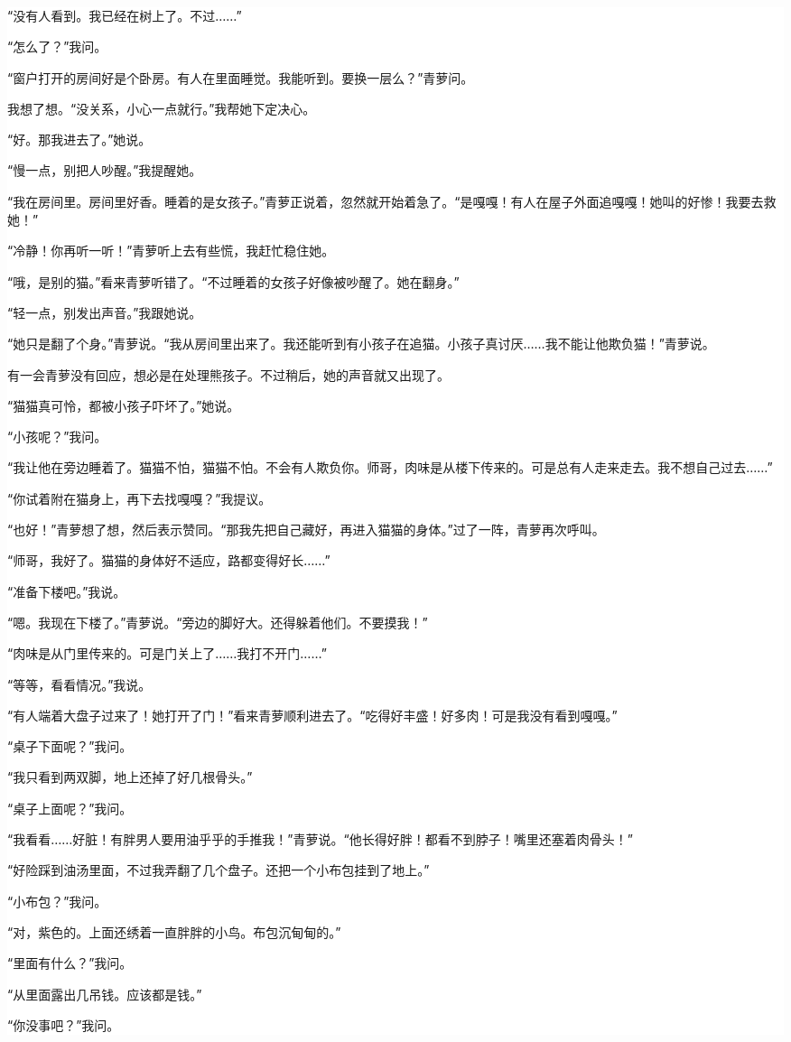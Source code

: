 “没有人看到。我已经在树上了。不过……”

“怎么了？”我问。

“窗户打开的房间好是个卧房。有人在里面睡觉。我能听到。要换一层么？”青萝问。

我想了想。“没关系，小心一点就行。”我帮她下定决心。

“好。那我进去了。”她说。

“慢一点，别把人吵醒。”我提醒她。

“我在房间里。房间里好香。睡着的是女孩子。”青萝正说着，忽然就开始着急了。“是嘎嘎！有人在屋子外面追嘎嘎！她叫的好惨！我要去救她！”

“冷静！你再听一听！”青萝听上去有些慌，我赶忙稳住她。

“哦，是别的猫。”看来青萝听错了。“不过睡着的女孩子好像被吵醒了。她在翻身。”

“轻一点，别发出声音。”我跟她说。

“她只是翻了个身。”青萝说。“我从房间里出来了。我还能听到有小孩子在追猫。小孩子真讨厌……我不能让他欺负猫！”青萝说。

有一会青萝没有回应，想必是在处理熊孩子。不过稍后，她的声音就又出现了。

“猫猫真可怜，都被小孩子吓坏了。”她说。

“小孩呢？”我问。

“我让他在旁边睡着了。猫猫不怕，猫猫不怕。不会有人欺负你。师哥，肉味是从楼下传来的。可是总有人走来走去。我不想自己过去……”

“你试着附在猫身上，再下去找嘎嘎？”我提议。

“也好！”青萝想了想，然后表示赞同。“那我先把自己藏好，再进入猫猫的身体。”过了一阵，青萝再次呼叫。

“师哥，我好了。猫猫的身体好不适应，路都变得好长……”

“准备下楼吧。”我说。

“嗯。我现在下楼了。”青萝说。“旁边的脚好大。还得躲着他们。不要摸我！”

“肉味是从门里传来的。可是门关上了……我打不开门……”

“等等，看看情况。”我说。

“有人端着大盘子过来了！她打开了门！”看来青萝顺利进去了。“吃得好丰盛！好多肉！可是我没有看到嘎嘎。”

“桌子下面呢？”我问。

“我只看到两双脚，地上还掉了好几根骨头。”

“桌子上面呢？”我问。

“我看看……好脏！有胖男人要用油乎乎的手推我！”青萝说。“他长得好胖！都看不到脖子！嘴里还塞着肉骨头！”

“好险踩到油汤里面，不过我弄翻了几个盘子。还把一个小布包挂到了地上。”

“小布包？”我问。

“对，紫色的。上面还绣着一直胖胖的小鸟。布包沉甸甸的。”

“里面有什么？”我问。

“从里面露出几吊钱。应该都是钱。”

“你没事吧？”我问。
